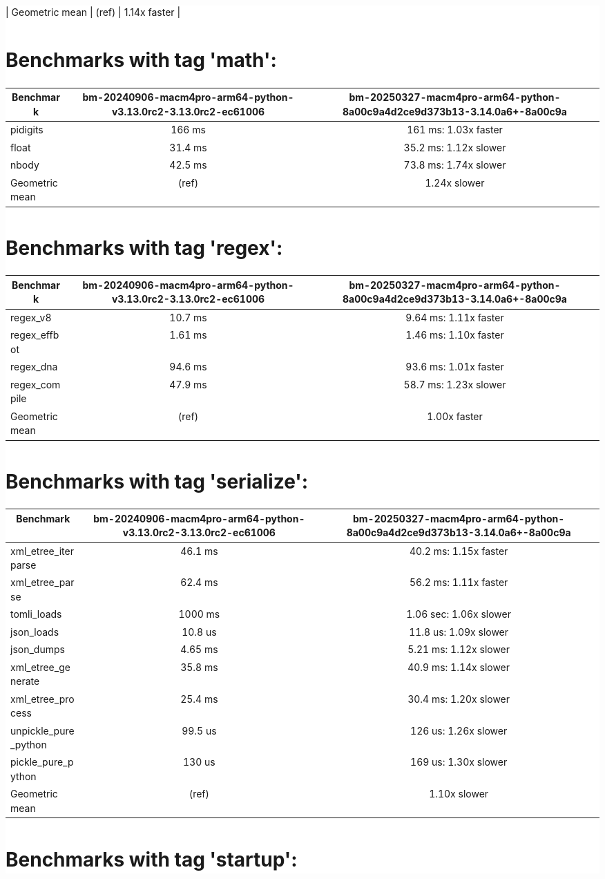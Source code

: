 | Geometric mean                   | (ref)                                                          | 1.14x faster                                                             |

Benchmarks with tag 'math':
===========================

| Benchmark      | bm-20240906-macm4pro-arm64-python-v3.13.0rc2-3.13.0rc2-ec61006 | bm-20250327-macm4pro-arm64-python-8a00c9a4d2ce9d373b13-3.14.0a6+-8a00c9a |
|----------------|:--------------------------------------------------------------:|:------------------------------------------------------------------------:|
| pidigits       | 166 ms                                                         | 161 ms: 1.03x faster                                                     |
| float          | 31.4 ms                                                        | 35.2 ms: 1.12x slower                                                    |
| nbody          | 42.5 ms                                                        | 73.8 ms: 1.74x slower                                                    |
| Geometric mean | (ref)                                                          | 1.24x slower                                                             |

Benchmarks with tag 'regex':
============================

| Benchmark      | bm-20240906-macm4pro-arm64-python-v3.13.0rc2-3.13.0rc2-ec61006 | bm-20250327-macm4pro-arm64-python-8a00c9a4d2ce9d373b13-3.14.0a6+-8a00c9a |
|----------------|:--------------------------------------------------------------:|:------------------------------------------------------------------------:|
| regex_v8       | 10.7 ms                                                        | 9.64 ms: 1.11x faster                                                    |
| regex_effbot   | 1.61 ms                                                        | 1.46 ms: 1.10x faster                                                    |
| regex_dna      | 94.6 ms                                                        | 93.6 ms: 1.01x faster                                                    |
| regex_compile  | 47.9 ms                                                        | 58.7 ms: 1.23x slower                                                    |
| Geometric mean | (ref)                                                          | 1.00x faster                                                             |

Benchmarks with tag 'serialize':
================================

| Benchmark            | bm-20240906-macm4pro-arm64-python-v3.13.0rc2-3.13.0rc2-ec61006 | bm-20250327-macm4pro-arm64-python-8a00c9a4d2ce9d373b13-3.14.0a6+-8a00c9a |
|----------------------|:--------------------------------------------------------------:|:------------------------------------------------------------------------:|
| xml_etree_iterparse  | 46.1 ms                                                        | 40.2 ms: 1.15x faster                                                    |
| xml_etree_parse      | 62.4 ms                                                        | 56.2 ms: 1.11x faster                                                    |
| tomli_loads          | 1000 ms                                                        | 1.06 sec: 1.06x slower                                                   |
| json_loads           | 10.8 us                                                        | 11.8 us: 1.09x slower                                                    |
| json_dumps           | 4.65 ms                                                        | 5.21 ms: 1.12x slower                                                    |
| xml_etree_generate   | 35.8 ms                                                        | 40.9 ms: 1.14x slower                                                    |
| xml_etree_process    | 25.4 ms                                                        | 30.4 ms: 1.20x slower                                                    |
| unpickle_pure_python | 99.5 us                                                        | 126 us: 1.26x slower                                                     |
| pickle_pure_python   | 130 us                                                         | 169 us: 1.30x slower                                                     |
| Geometric mean       | (ref)                                                          | 1.10x slower                                                             |

Benchmarks with tag 'startup':
==============================
